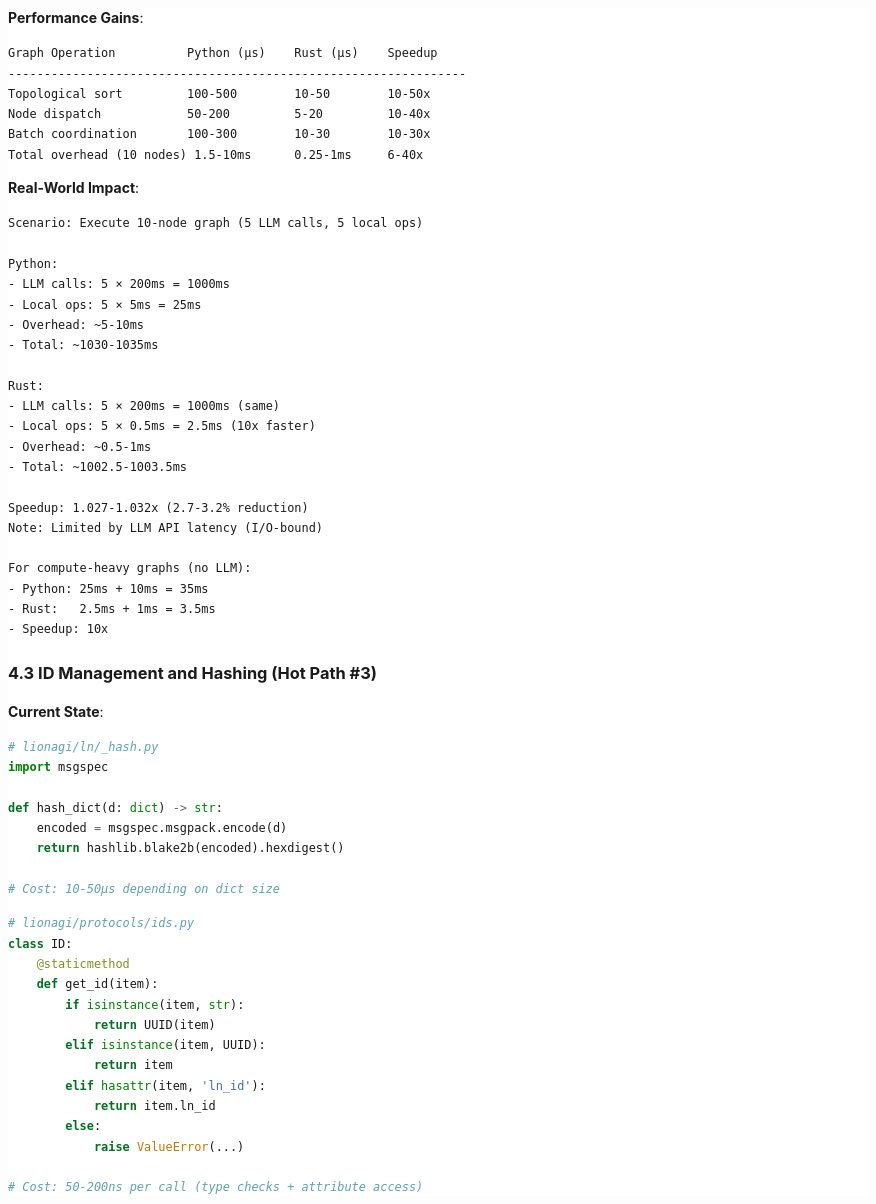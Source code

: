 **Performance Gains**:
```
Graph Operation          Python (µs)    Rust (µs)    Speedup
----------------------------------------------------------------
Topological sort         100-500        10-50        10-50x
Node dispatch            50-200         5-20         10-40x
Batch coordination       100-300        10-30        10-30x
Total overhead (10 nodes) 1.5-10ms      0.25-1ms     6-40x
```

**Real-World Impact**:
```
Scenario: Execute 10-node graph (5 LLM calls, 5 local ops)

Python:
- LLM calls: 5 × 200ms = 1000ms
- Local ops: 5 × 5ms = 25ms
- Overhead: ~5-10ms
- Total: ~1030-1035ms

Rust:
- LLM calls: 5 × 200ms = 1000ms (same)
- Local ops: 5 × 0.5ms = 2.5ms (10x faster)
- Overhead: ~0.5-1ms
- Total: ~1002.5-1003.5ms

Speedup: 1.027-1.032x (2.7-3.2% reduction)
Note: Limited by LLM API latency (I/O-bound)

For compute-heavy graphs (no LLM):
- Python: 25ms + 10ms = 35ms
- Rust:   2.5ms + 1ms = 3.5ms
- Speedup: 10x
```

### 4.3 ID Management and Hashing (Hot Path #3)

**Current State**:
```python
# lionagi/ln/_hash.py
import msgspec

def hash_dict(d: dict) -> str:
    encoded = msgspec.msgpack.encode(d)
    return hashlib.blake2b(encoded).hexdigest()

# Cost: 10-50µs depending on dict size
```

```python
# lionagi/protocols/ids.py
class ID:
    @staticmethod
    def get_id(item):
        if isinstance(item, str):
            return UUID(item)
        elif isinstance(item, UUID):
            return item
        elif hasattr(item, 'ln_id'):
            return item.ln_id
        else:
            raise ValueError(...)

# Cost: 50-200ns per call (type checks + attribute access)
```
